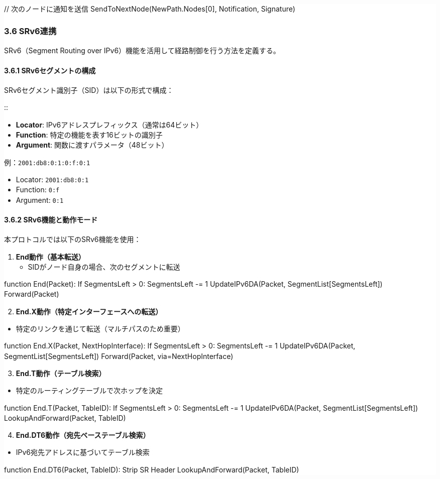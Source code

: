 // 次のノードに通知を送信
SendToNextNode(NewPath.Nodes[0], Notification, Signature)

### 3.6 SRv6連携

SRv6（Segment Routing over IPv6）機能を活用して経路制御を行う方法を定義する。

#### 3.6.1 SRv6セグメントの構成

SRv6セグメント識別子（SID）は以下の形式で構成：

<Locator>:<Function>:<Argument>

- **Locator**: IPv6アドレスプレフィックス（通常は64ビット）
- **Function**: 特定の機能を表す16ビットの識別子
- **Argument**: 関数に渡すパラメータ（48ビット）

例：`2001:db8:0:1:0:f:0:1`
- Locator: `2001:db8:0:1`
- Function: `0:f`
- Argument: `0:1`

#### 3.6.2 SRv6機能と動作モード

本プロトコルでは以下のSRv6機能を使用：

1. **End動作（基本転送）**
   - SIDがノード自身の場合、次のセグメントに転送

function End(Packet):
If SegmentsLeft > 0:
SegmentsLeft -= 1
UpdateIPv6DA(Packet, SegmentList[SegmentsLeft])
Forward(Packet)

2. **End.X動作（特定インターフェースへの転送）**
- 特定のリンクを通じて転送（マルチパスのため重要）

function End.X(Packet, NextHopInterface):
If SegmentsLeft > 0:
SegmentsLeft -= 1
UpdateIPv6DA(Packet, SegmentList[SegmentsLeft])
Forward(Packet, via=NextHopInterface)

3. **End.T動作（テーブル検索）**
- 特定のルーティングテーブルで次ホップを決定

function End.T(Packet, TableID):
If SegmentsLeft > 0:
SegmentsLeft -= 1
UpdateIPv6DA(Packet, SegmentList[SegmentsLeft])
LookupAndForward(Packet, TableID)

4. **End.DT6動作（宛先ベーステーブル検索）**
- IPv6宛先アドレスに基づいてテーブル検索

function End.DT6(Packet, TableID):
Strip SR Header
LookupAndForward(Packet, TableID)
